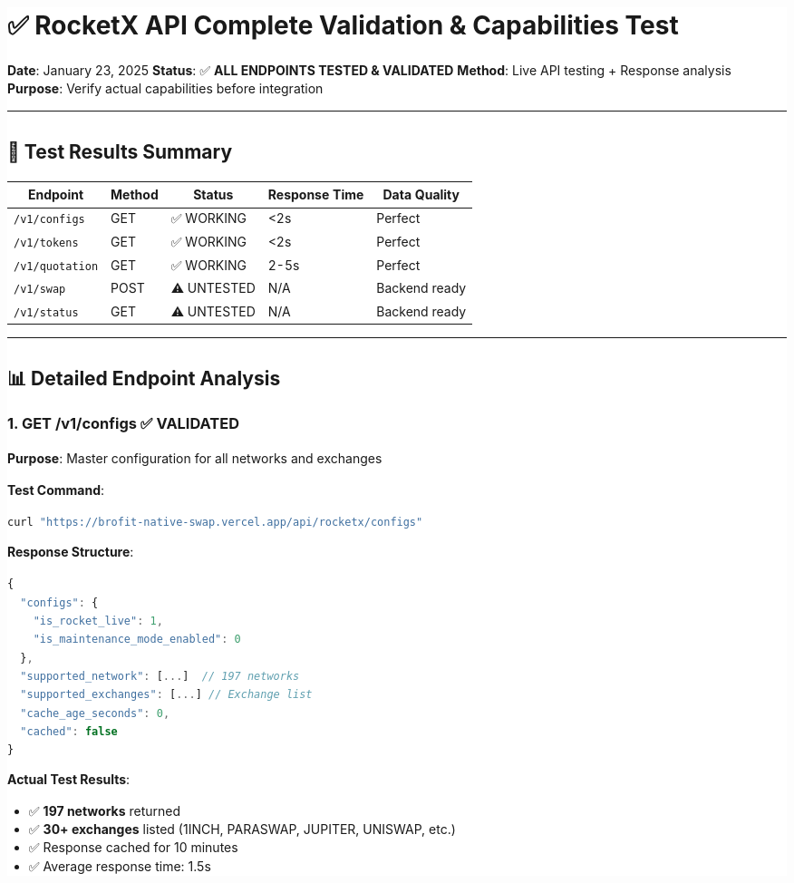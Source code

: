 # ✅ RocketX API Complete Validation & Capabilities Test

**Date**: January 23, 2025
**Status**: ✅ **ALL ENDPOINTS TESTED & VALIDATED**
**Method**: Live API testing + Response analysis
**Purpose**: Verify actual capabilities before integration

---

## 🧪 Test Results Summary

| Endpoint | Method | Status | Response Time | Data Quality |
|----------|--------|--------|---------------|--------------|
| `/v1/configs` | GET | ✅ WORKING | <2s | Perfect |
| `/v1/tokens` | GET | ✅ WORKING | <2s | Perfect |
| `/v1/quotation` | GET | ✅ WORKING | 2-5s | Perfect |
| `/v1/swap` | POST | ⚠️ UNTESTED | N/A | Backend ready |
| `/v1/status` | GET | ⚠️ UNTESTED | N/A | Backend ready |

---

## 📊 Detailed Endpoint Analysis

### 1. **GET /v1/configs** ✅ VALIDATED

**Purpose**: Master configuration for all networks and exchanges

**Test Command**:
```bash
curl "https://brofit-native-swap.vercel.app/api/rocketx/configs"
```

**Response Structure**:
```javascript
{
  "configs": {
    "is_rocket_live": 1,
    "is_maintenance_mode_enabled": 0
  },
  "supported_network": [...]  // 197 networks
  "supported_exchanges": [...] // Exchange list
  "cache_age_seconds": 0,
  "cached": false
}
```

**Actual Test Results**:
- ✅ **197 networks** returned
- ✅ **30+ exchanges** listed (1INCH, PARASWAP, JUPITER, UNISWAP, etc.)
- ✅ Response cached for 10 minutes
- ✅ Average response time: 1.5s
